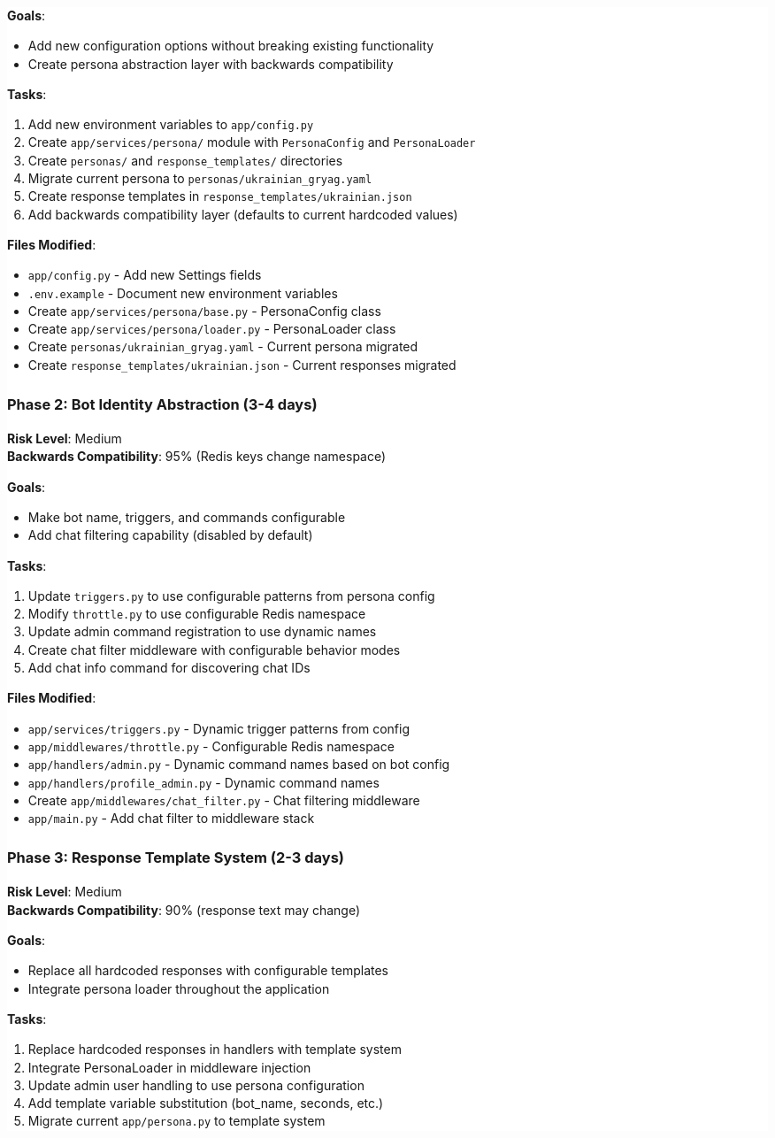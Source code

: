 **Goals**:
- Add new configuration options without breaking existing functionality
- Create persona abstraction layer with backwards compatibility

**Tasks**:
1. Add new environment variables to `app/config.py`
2. Create `app/services/persona/` module with `PersonaConfig` and `PersonaLoader`
3. Create `personas/` and `response_templates/` directories
4. Migrate current persona to `personas/ukrainian_gryag.yaml`
5. Create response templates in `response_templates/ukrainian.json`
6. Add backwards compatibility layer (defaults to current hardcoded values)

**Files Modified**:
- `app/config.py` - Add new Settings fields
- `.env.example` - Document new environment variables
- Create `app/services/persona/base.py` - PersonaConfig class
- Create `app/services/persona/loader.py` - PersonaLoader class
- Create `personas/ukrainian_gryag.yaml` - Current persona migrated
- Create `response_templates/ukrainian.json` - Current responses migrated

### Phase 2: Bot Identity Abstraction (3-4 days)
**Risk Level**: Medium  
**Backwards Compatibility**: 95% (Redis keys change namespace)

**Goals**:
- Make bot name, triggers, and commands configurable
- Add chat filtering capability (disabled by default)

**Tasks**:
1. Update `triggers.py` to use configurable patterns from persona config
2. Modify `throttle.py` to use configurable Redis namespace
3. Update admin command registration to use dynamic names
4. Create chat filter middleware with configurable behavior modes
5. Add chat info command for discovering chat IDs

**Files Modified**:
- `app/services/triggers.py` - Dynamic trigger patterns from config
- `app/middlewares/throttle.py` - Configurable Redis namespace  
- `app/handlers/admin.py` - Dynamic command names based on bot config
- `app/handlers/profile_admin.py` - Dynamic command names
- Create `app/middlewares/chat_filter.py` - Chat filtering middleware
- `app/main.py` - Add chat filter to middleware stack

### Phase 3: Response Template System (2-3 days)
**Risk Level**: Medium  
**Backwards Compatibility**: 90% (response text may change)

**Goals**:
- Replace all hardcoded responses with configurable templates
- Integrate persona loader throughout the application

**Tasks**:
1. Replace hardcoded responses in handlers with template system
2. Integrate PersonaLoader in middleware injection
3. Update admin user handling to use persona configuration
4. Add template variable substitution (bot_name, seconds, etc.)
5. Migrate current `app/persona.py` to template system
